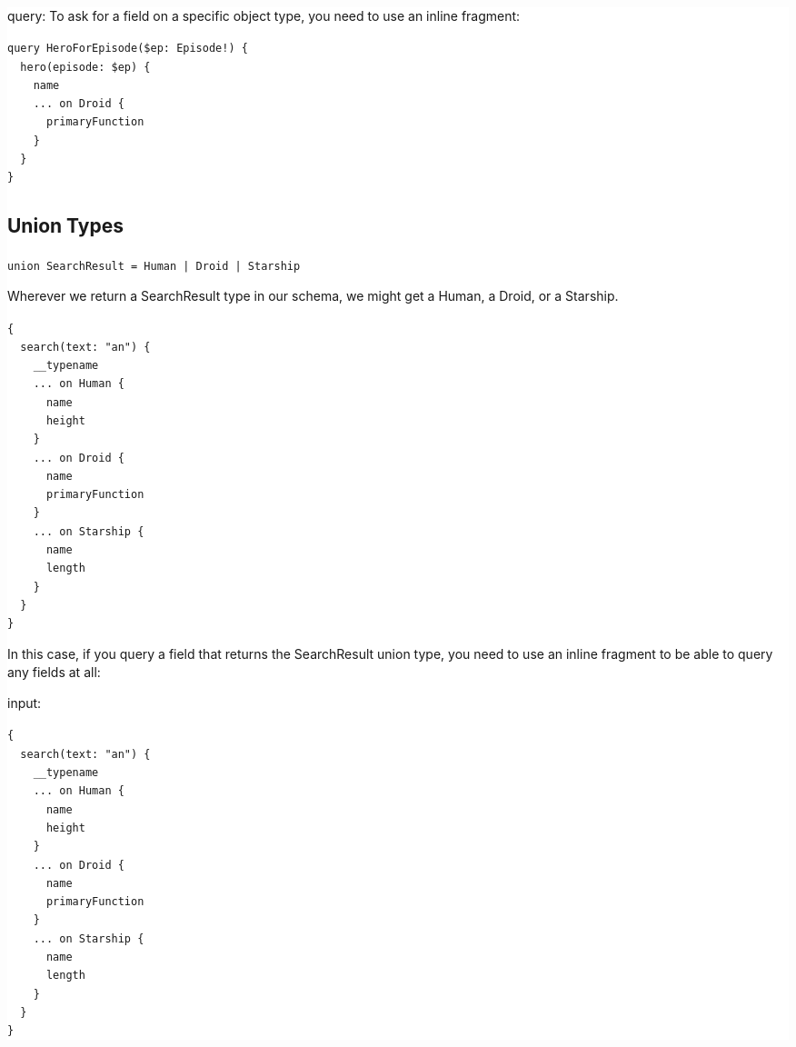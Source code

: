 query:
To ask for a field on a specific object type, you need to use an inline fragment:

```
query HeroForEpisode($ep: Episode!) {
  hero(episode: $ep) {
    name
    ... on Droid {
      primaryFunction
    }
  }
}
```

## Union Types

`union SearchResult = Human | Droid | Starship`

Wherever we return a SearchResult type in our schema, we might get a Human, a Droid, or a Starship.


```
{
  search(text: "an") {
    __typename
    ... on Human {
      name
      height
    }
    ... on Droid {
      name
      primaryFunction
    }
    ... on Starship {
      name
      length
    }
  }
}

```

In this case, if you query a field that returns the SearchResult union type, you need to use an inline fragment to be able to query any fields at all:


input:

```
{
  search(text: "an") {
    __typename
    ... on Human {
      name
      height
    }
    ... on Droid {
      name
      primaryFunction
    }
    ... on Starship {
      name
      length
    }
  }
}
```
